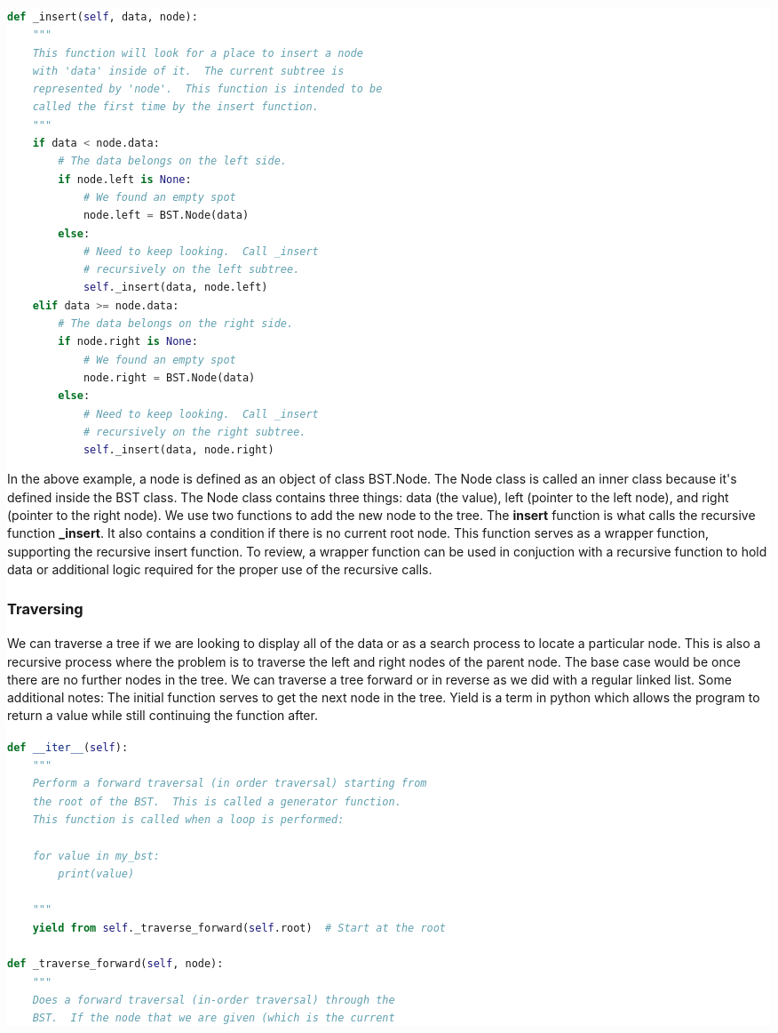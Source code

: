 ```python
def _insert(self, data, node):
	"""
	This function will look for a place to insert a node
	with 'data' inside of it.  The current subtree is
	represented by 'node'.  This function is intended to be
	called the first time by the insert function.
	"""
	if data < node.data:
		# The data belongs on the left side.
		if node.left is None:
			# We found an empty spot
			node.left = BST.Node(data)
		else:
			# Need to keep looking.  Call _insert
			# recursively on the left subtree.
			self._insert(data, node.left)
	elif data >= node.data:
		# The data belongs on the right side.
		if node.right is None:
			# We found an empty spot
			node.right = BST.Node(data)
		else:
			# Need to keep looking.  Call _insert
			# recursively on the right subtree.
			self._insert(data, node.right)
```

In the above example, a node is defined as an object of class BST.Node. The Node class is called an inner class because it's defined inside the BST class. The Node class contains three things: data (the value), left (pointer to the left node), 
and right (pointer to the right node). We use two functions to add the new node to the tree. The **insert** function is what calls the recursive function **_insert**. It also contains a condition if there is no current root node. This function serves
as a wrapper function, supporting the recursive insert function. To review, a wrapper function can be used in conjuction with a recursive function to hold data or additional logic required for the proper use of the recursive calls. 

### Traversing

We can traverse a tree if we are looking to display all of the data or as a search process to locate a particular node. This is also a recursive process where the problem is to traverse the left and right nodes of the parent node. The base case would 
be once there are no further nodes in the tree. We can traverse a tree forward or in reverse as we did with a regular linked list. Some additional notes: The initial function serves to get the next node in the tree. Yield is a term in python which allows 
the program to return a value while still continuing the function after.

```python
def __iter__(self):
	"""
    Perform a forward traversal (in order traversal) starting from 
    the root of the BST.  This is called a generator function.
    This function is called when a loop	is performed:

	for value in my_bst:
		print(value)

	"""
	yield from self._traverse_forward(self.root)  # Start at the root

def _traverse_forward(self, node):
	"""
	Does a forward traversal (in-order traversal) through the 
	BST.  If the node that we are given (which is the current
```